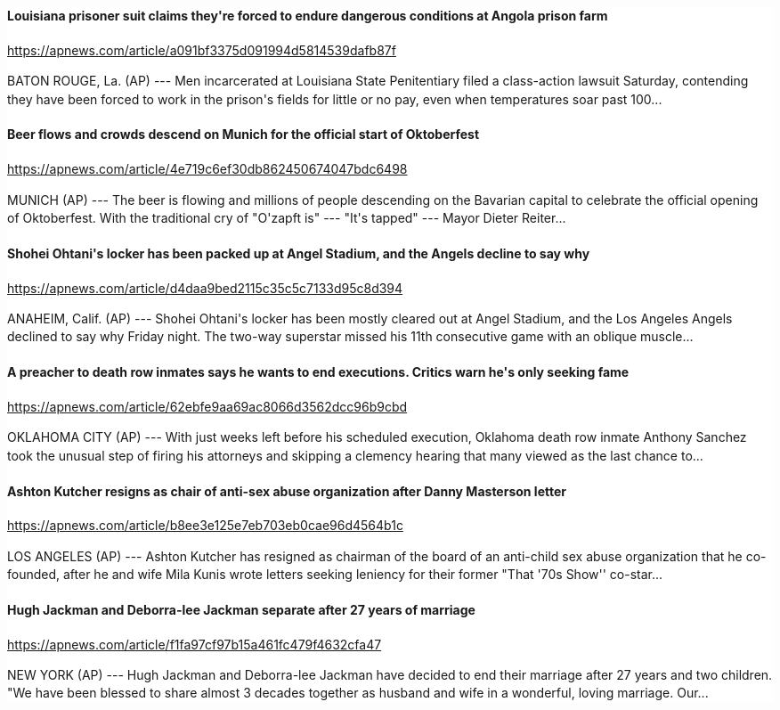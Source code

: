 #### Louisiana prisoner suit claims they're forced to endure dangerous conditions at Angola prison farm

https://apnews.com/article/a091bf3375d091994d5814539dafb87f

BATON ROUGE, La. (AP) --- Men incarcerated at Louisiana State
Penitentiary filed a class-action lawsuit Saturday, contending they have
been forced to work in the prison's fields for little or no pay, even
when temperatures soar past 100\...

#### Beer flows and crowds descend on Munich for the official start of Oktoberfest

https://apnews.com/article/4e719c6ef30db862450674047bdc6498

MUNICH (AP) --- The beer is flowing and millions of people descending on
the Bavarian capital to celebrate the official opening of Oktoberfest.
With the traditional cry of "O'zapft is" --- "It's tapped" --- Mayor
Dieter Reiter\...

#### Shohei Ohtani's locker has been packed up at Angel Stadium, and the Angels decline to say why

https://apnews.com/article/d4daa9bed2115c35c5c7133d95c8d394

ANAHEIM, Calif. (AP) --- Shohei Ohtani's locker has been mostly cleared
out at Angel Stadium, and the Los Angeles Angels declined to say why
Friday night. The two-way superstar missed his 11th consecutive game
with an oblique muscle\...

#### A preacher to death row inmates says he wants to end executions. Critics warn he's only seeking fame

https://apnews.com/article/62ebfe9aa69ac8066d3562dcc96b9cbd

OKLAHOMA CITY (AP) --- With just weeks left before his scheduled
execution, Oklahoma death row inmate Anthony Sanchez took the unusual
step of firing his attorneys and skipping a clemency hearing that many
viewed as the last chance to\...

#### Ashton Kutcher resigns as chair of anti-sex abuse organization after Danny Masterson letter

https://apnews.com/article/b8ee3e125e7eb703eb0cae96d4564b1c

LOS ANGELES (AP) --- Ashton Kutcher has resigned as chairman of the
board of an anti-child sex abuse organization that he co-founded, after
he and wife Mila Kunis wrote letters seeking leniency for their former
"That '70s Show'' co-star\...

#### Hugh Jackman and Deborra-lee Jackman separate after 27 years of marriage

https://apnews.com/article/f1fa97cf97b15a461fc479f4632cfa47

NEW YORK (AP) --- Hugh Jackman and Deborra-lee Jackman have decided to
end their marriage after 27 years and two children. "We have been
blessed to share almost 3 decades together as husband and wife in a
wonderful, loving marriage. Our\...
